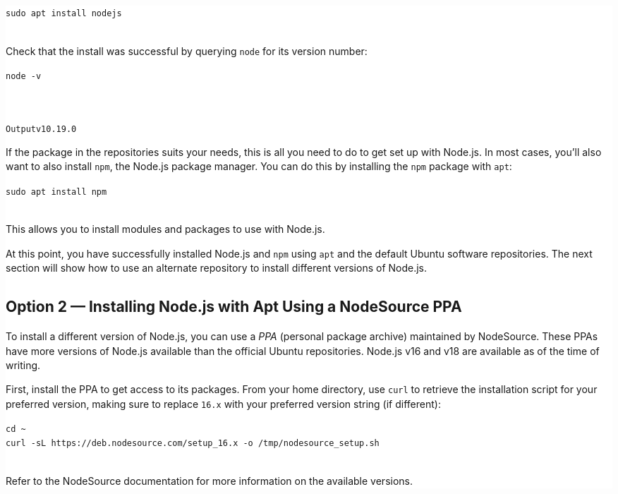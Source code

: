 ```
sudo apt install nodejs


```


Check that the install was successful by querying `node` for its version number:

```
node -v


```


```

Outputv10.19.0

```


If the package in the repositories suits your needs, this is all you need to do to get set up with Node.js. In most cases, you’ll also want to also install `npm`, the Node.js package manager. You can do this by installing the `npm` package with `apt`:

```
sudo apt install npm


```


This allows you to install modules and packages to use with Node.js.

At this point, you have successfully installed Node.js and `npm` using `apt` and the default Ubuntu software repositories. The next section will show how to use an alternate repository to install different versions of Node.js.

Option 2 — Installing Node.js with Apt Using a NodeSource PPA
-----------------------------------------------------------------------------------------------------------------------------

To install a different version of Node.js, you can use a _PPA_ (personal package archive) maintained by NodeSource. These PPAs have more versions of Node.js available than the official Ubuntu repositories. Node.js v16 and v18 are available as of the time of writing.

First, install the PPA to get access to its packages. From your home directory, use `curl` to retrieve the installation script for your preferred version, making sure to replace `16.x` with your preferred version string (if different):

```
cd ~
curl -sL https://deb.nodesource.com/setup_16.x -o /tmp/nodesource_setup.sh


```


Refer to the NodeSource documentation for more information on the available versions.
